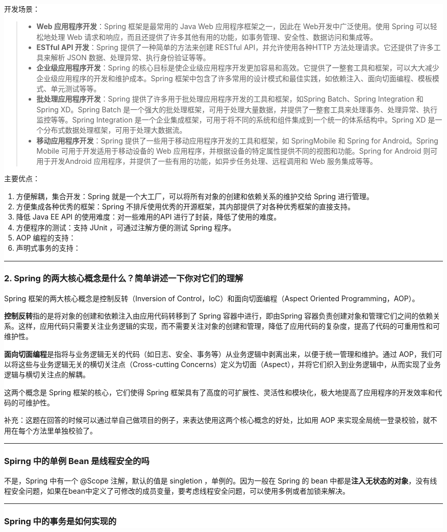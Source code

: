开发场景：

> - **Web 应⽤程序开发**：Spring 框架是最常⽤的 Java Web 应⽤程序框架之⼀，因此在 Web开发中⼴泛使⽤。使⽤ Spring 可以轻松地处理 Web 请求和响应，⽽且还提供了许多其他有⽤的功能，如事务管理、安全性、数据访问和集成等。
> - **ESTful API 开发**：Spring 提供了⼀种简单的⽅法来创建 RESTful API，并允许使⽤各种HTTP ⽅法处理请求。它还提供了许多⼯具来解析 JSON 数据、处理异常、执⾏身份验证等等。
> - **企业级应⽤程序开发**：Spring 的核⼼⽬标是使企业级应⽤程序开发更加容易和⾼效。它提供了⼀整套⼯具和框架，可以⼤⼤减少企业级应⽤程序的开发和维护成本。Spring 框架中包含了许多常⽤的设计模式和最佳实践，如依赖注⼊、⾯向切⾯编程、模板模式、单元测试等等。
> - **批处理应⽤程序开发**：Spring 提供了许多⽤于批处理应⽤程序开发的⼯具和框架，如Spring Batch、Spring Integration 和 Spring XD。Spring Batch 是⼀个强⼤的批处理框架，可⽤于处理⼤量数据，并提供了⼀整套⼯具来处理事务、处理异常、执⾏监控等等。Spring Integration 是⼀个企业集成框架，可⽤于将不同的系统和组件集成到⼀个统⼀的体系结构中。Spring XD 是⼀个分布式数据处理框架，可⽤于处理⼤数据流。
> - **移动应⽤程序开发**：Spring 提供了⼀些⽤于移动应⽤程序开发的⼯具和框架，如 SpringMobile 和 Spring for Android。Spring Mobile 可⽤于开发适⽤于移动设备的 Web 应⽤程序，并根据设备的特定属性提供不同的视图和功能。Spring for Android 则可⽤于开发Android 应⽤程序，并提供了⼀些有⽤的功能，如异步任务处理、远程调⽤和 Web 服务集成等等。



主要优点：

1. 方便解耦，集合开发：Spring 就是一个大工厂，可以将所有对象的创建和依赖关系的维护交给 Spring 进行管理。
2. 方便集成各种优秀的框架：Spring 不排斥使用优秀的开源框架，其内部提供了对各种优秀框架的直接支持。
3. 降低 Java EE API 的使用难度：对一些难用的API 进行了封装，降低了使用的难度。
4. 方便程序的测试：支持 JUnit ，可通过注解方便的测试 Spring 程序。
5. AOP 编程的支持：
6. 声明式事务的支持：



------

### 2. Spring 的两大核心概念是什么？简单讲述一下你对它们的理解

Spring 框架的两⼤核⼼概念是控制反转（Inversion of Control，IoC）和⾯向切⾯编程（Aspect Oriented Programming，AOP）。



**控制反转**指的是将对象的创建和依赖注⼊由应⽤代码转移到了 Spring 容器中进⾏，即由Spring 容器负责创建对象和管理它们之间的依赖关系。这样，应⽤代码只需要关注业务逻辑的实现，⽽不需要关注对象的创建和管理，降低了应⽤代码的复杂度，提⾼了代码的可重⽤性和可维护性。

**⾯向切⾯编程**是指将与业务逻辑⽆关的代码（如⽇志、安全、事务等）从业务逻辑中剥离出来，以便于统⼀管理和维护。通过 AOP，我们可以将这些与业务逻辑⽆关的横切关注点（Cross-cutting Concerns）定义为切⾯（Aspect），并将它们织⼊到业务逻辑中，从⽽实现了业务逻辑与横切关注点的解耦。



这两个概念是 Spring 框架的核⼼，它们使得 Spring 框架具有了⾼度的可扩展性、灵活性和模块化，极⼤地提⾼了应⽤程序的开发效率和代码的可维护性。

补充：这题在回答的时候可以通过举⾃⼰做项⽬的例⼦，来表达使⽤这两个核⼼概念的好处，⽐如⽤ AOP 来实现全局统⼀登录校验，就不⽤在每个⽅法⾥单独校验了。



------

### Spirng 中的单例 Bean 是线程安全的吗

不是，Spring 中有一个 @Scope 注解，默认的值是 singletion ，单例的。因为一般在 Spring 的 bean 中都是**注入无状态的对象**，没有线程安全问题，如果在bean中定义了可修改的成员变量，要考虑线程安全问题，可以使用多例或者加锁来解决。

------

### Spring 中的事务是如何实现的
